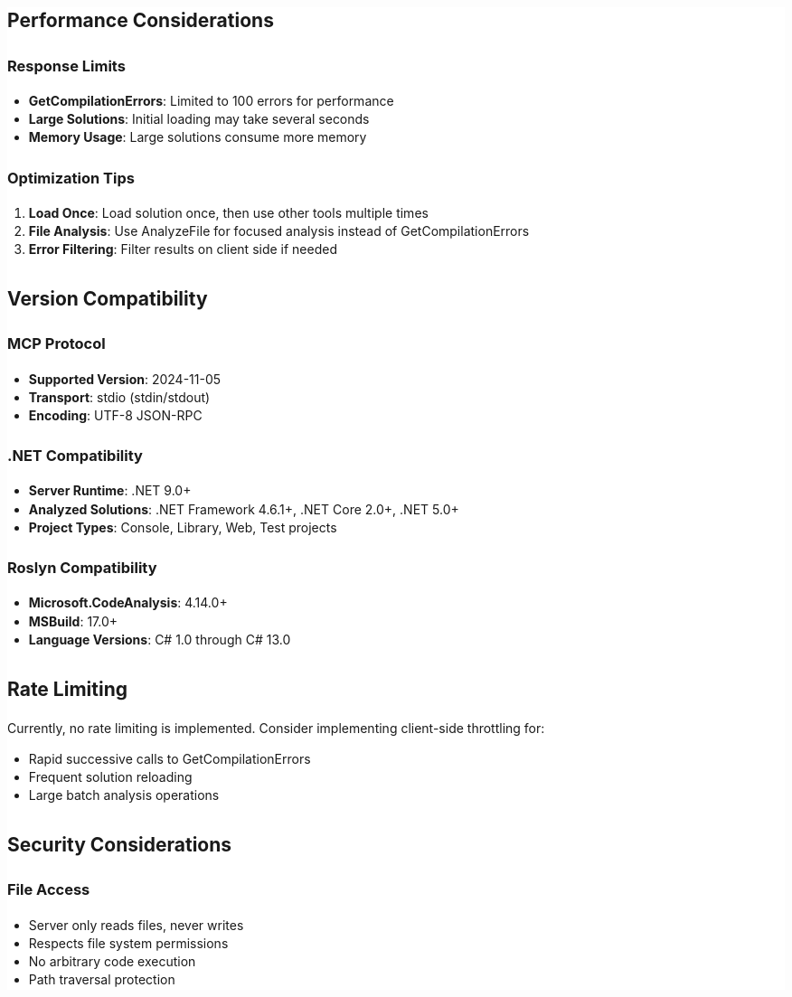 ## Performance Considerations

### Response Limits

- **GetCompilationErrors**: Limited to 100 errors for performance
- **Large Solutions**: Initial loading may take several seconds
- **Memory Usage**: Large solutions consume more memory

### Optimization Tips

1. **Load Once**: Load solution once, then use other tools multiple times
2. **File Analysis**: Use AnalyzeFile for focused analysis instead of GetCompilationErrors
3. **Error Filtering**: Filter results on client side if needed

## Version Compatibility

### MCP Protocol

- **Supported Version**: 2024-11-05
- **Transport**: stdio (stdin/stdout)
- **Encoding**: UTF-8 JSON-RPC

### .NET Compatibility

- **Server Runtime**: .NET 9.0+
- **Analyzed Solutions**: .NET Framework 4.6.1+, .NET Core 2.0+, .NET 5.0+
- **Project Types**: Console, Library, Web, Test projects

### Roslyn Compatibility

- **Microsoft.CodeAnalysis**: 4.14.0+
- **MSBuild**: 17.0+
- **Language Versions**: C# 1.0 through C# 13.0

## Rate Limiting

Currently, no rate limiting is implemented. Consider implementing client-side throttling for:
- Rapid successive calls to GetCompilationErrors
- Frequent solution reloading
- Large batch analysis operations

## Security Considerations

### File Access

- Server only reads files, never writes
- Respects file system permissions
- No arbitrary code execution
- Path traversal protection
